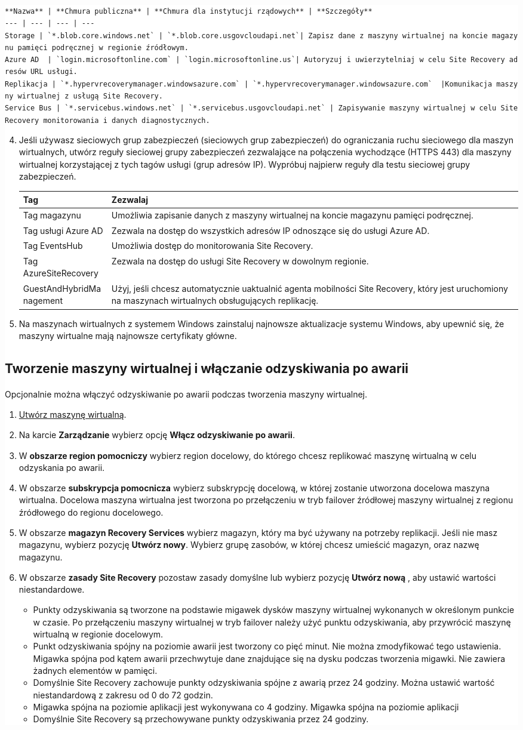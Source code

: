     **Nazwa** | **Chmura publiczna** | **Chmura dla instytucji rządowych** | **Szczegóły**
    --- | --- | --- | ---
    Storage | `*.blob.core.windows.net` | `*.blob.core.usgovcloudapi.net`| Zapisz dane z maszyny wirtualnej na koncie magazynu pamięci podręcznej w regionie źródłowym. 
    Azure AD  | `login.microsoftonline.com` | `login.microsoftonline.us`| Autoryzuj i uwierzytelniaj w celu Site Recovery adresów URL usługi. 
    Replikacja | `*.hypervrecoverymanager.windowsazure.com` | `*.hypervrecoverymanager.windowsazure.com`  |Komunikacja maszyny wirtualnej z usługą Site Recovery. 
    Service Bus | `*.servicebus.windows.net` | `*.servicebus.usgovcloudapi.net` | Zapisywanie maszyny wirtualnej w celu Site Recovery monitorowania i danych diagnostycznych. 

4. Jeśli używasz sieciowych grup zabezpieczeń (sieciowych grup zabezpieczeń) do ograniczania ruchu sieciowego dla maszyn wirtualnych, utwórz reguły sieciowej grupy zabezpieczeń zezwalające na połączenia wychodzące (HTTPS 443) dla maszyny wirtualnej korzystającej z tych tagów usługi (grup adresów IP). Wypróbuj najpierw reguły dla testu sieciowej grupy zabezpieczeń.

    **Tag** | **Zezwalaj** 
    --- | --- 
    Tag magazynu | Umożliwia zapisanie danych z maszyny wirtualnej na koncie magazynu pamięci podręcznej.
    Tag usługi Azure AD | Zezwala na dostęp do wszystkich adresów IP odnoszące się do usługi Azure AD.
    Tag EventsHub | Umożliwia dostęp do monitorowania Site Recovery.
    Tag AzureSiteRecovery | Zezwala na dostęp do usługi Site Recovery w dowolnym regionie.
    GuestAndHybridManagement | Użyj, jeśli chcesz automatycznie uaktualnić agenta mobilności Site Recovery, który jest uruchomiony na maszynach wirtualnych obsługujących replikację.
5.  Na maszynach wirtualnych z systemem Windows zainstaluj najnowsze aktualizacje systemu Windows, aby upewnić się, że maszyny wirtualne mają najnowsze certyfikaty główne.

## <a name="create-a-vm-and-enable-disaster-recovery"></a>Tworzenie maszyny wirtualnej i włączanie odzyskiwania po awarii

Opcjonalnie można włączyć odzyskiwanie po awarii podczas tworzenia maszyny wirtualnej.

1. [Utwórz maszynę wirtualną](quick-create-portal.md).
2. Na karcie **Zarządzanie** wybierz opcję **Włącz odzyskiwanie po awarii**.
3. W **obszarze region pomocniczy** wybierz region docelowy, do którego chcesz replikować maszynę wirtualną w celu odzyskania po awarii.
4. W obszarze **subskrypcja pomocnicza** wybierz subskrypcję docelową, w której zostanie utworzona docelowa maszyna wirtualna. Docelowa maszyna wirtualna jest tworzona po przełączeniu w tryb failover źródłowej maszyny wirtualnej z regionu źródłowego do regionu docelowego.
5. W obszarze **magazyn Recovery Services** wybierz magazyn, który ma być używany na potrzeby replikacji. Jeśli nie masz magazynu, wybierz pozycję **Utwórz nowy**. Wybierz grupę zasobów, w której chcesz umieścić magazyn, oraz nazwę magazynu.
6. W obszarze **zasady Site Recovery** pozostaw zasady domyślne lub wybierz pozycję **Utwórz nową** , aby ustawić wartości niestandardowe.

    - Punkty odzyskiwania są tworzone na podstawie migawek dysków maszyny wirtualnej wykonanych w określonym punkcie w czasie. Po przełączeniu maszyny wirtualnej w tryb failover należy użyć punktu odzyskiwania, aby przywrócić maszynę wirtualną w regionie docelowym. 
    - Punkt odzyskiwania spójny na poziomie awarii jest tworzony co pięć minut. Nie można zmodyfikować tego ustawienia. Migawka spójna pod kątem awarii przechwytuje dane znajdujące się na dysku podczas tworzenia migawki. Nie zawiera żadnych elementów w pamięci. 
    - Domyślnie Site Recovery zachowuje punkty odzyskiwania spójne z awarią przez 24 godziny. Można ustawić wartość niestandardową z zakresu od 0 do 72 godzin.
    - Migawka spójna na poziomie aplikacji jest wykonywana co 4 godziny. Migawka spójna na poziomie aplikacji 
    - Domyślnie Site Recovery są przechowywane punkty odzyskiwania przez 24 godziny.
